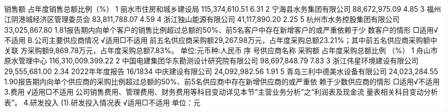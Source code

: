 销售额
占年度销售总额比例（%）
1
丽水市住房和城乡建设局
115,374,610.51
6.31
2
宁海县水务集团有限公司
88,672,975.09
4.85
3
福州江阴港城经济区管理委员会
83,811,788.07
4.59
4
浙江独山能源有限公司
41,117,890.20
2.25
5
杭州市水务控股集团有限公司
33,025,867.80
1.81报告期内向单个客户的销售比例超过总额的50%、前5名客户中存在新增客户的或严重依赖于少
数客户的情形
□适用√不适用
B.公司主要供应商情况
√适用□不适用
前五名供应商采购额29,267.98万元，占年度采购总额23.21%；其中前五名供应商采购额中关联
方采购额9,869.78万元，占年度采购总额7.83%。
单位:元币种:人民币
序
号供应商名称
采购额
占年度采购总额比例
（%）
1
舟山市原水管理中心
116,310,009.399.22
2
中国电建集团华东勘测设计研究院有限公司
98,697,848.79
7.83
3
浙江伟星环境建设有限公司
29,555,681.00
2.34
2022年年度报告
16/1834
中庆建设有限公司
24,092,982.56
1.91
5
青岛三利中德美水设备有限公司
24,023,284.55
1.90报告期内向单个供应商的采购比例超过总额的50%、前5名供应商中存在新增供应商的或严重依
赖于少数供应商的情形
□适用√不适用
3.费用
√适用□不适用
公司销售费用、管理费用、财务费用等科目变动详见本节“主营业务分析”之“利润表及现金流
量表相关科目变动分析表”。
4.研发投入
(1).研发投入情况表
√适用□不适用
单位：元
